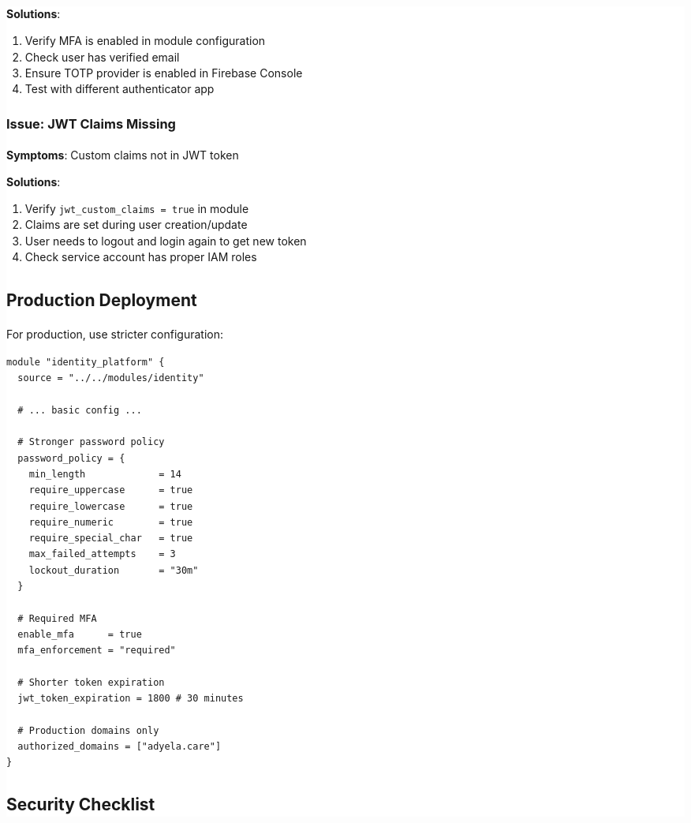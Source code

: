 **Solutions**:

1. Verify MFA is enabled in module configuration
2. Check user has verified email
3. Ensure TOTP provider is enabled in Firebase Console
4. Test with different authenticator app

### Issue: JWT Claims Missing

**Symptoms**: Custom claims not in JWT token

**Solutions**:

1. Verify `jwt_custom_claims = true` in module
2. Claims are set during user creation/update
3. User needs to logout and login again to get new token
4. Check service account has proper IAM roles

## Production Deployment

For production, use stricter configuration:

```hcl
module "identity_platform" {
  source = "../../modules/identity"

  # ... basic config ...

  # Stronger password policy
  password_policy = {
    min_length             = 14
    require_uppercase      = true
    require_lowercase      = true
    require_numeric        = true
    require_special_char   = true
    max_failed_attempts    = 3
    lockout_duration       = "30m"
  }

  # Required MFA
  enable_mfa      = true
  mfa_enforcement = "required"

  # Shorter token expiration
  jwt_token_expiration = 1800 # 30 minutes

  # Production domains only
  authorized_domains = ["adyela.care"]
}
```

## Security Checklist
